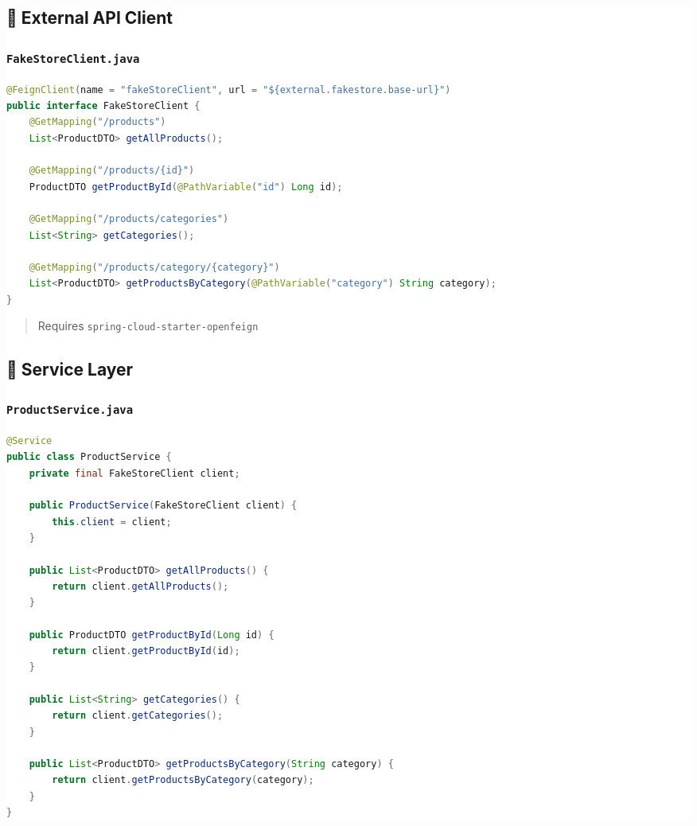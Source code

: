 ## 🔗 External API Client

### `FakeStoreClient.java`

```java
@FeignClient(name = "fakeStoreClient", url = "${external.fakestore.base-url}")
public interface FakeStoreClient {
    @GetMapping("/products")
    List<ProductDTO> getAllProducts();

    @GetMapping("/products/{id}")
    ProductDTO getProductById(@PathVariable("id") Long id);

    @GetMapping("/products/categories")
    List<String> getCategories();

    @GetMapping("/products/category/{category}")
    List<ProductDTO> getProductsByCategory(@PathVariable("category") String category);
}
```

> Requires `spring-cloud-starter-openfeign`

## 🧠 Service Layer

### `ProductService.java`

```java
@Service
public class ProductService {
    private final FakeStoreClient client;

    public ProductService(FakeStoreClient client) {
        this.client = client;
    }

    public List<ProductDTO> getAllProducts() {
        return client.getAllProducts();
    }

    public ProductDTO getProductById(Long id) {
        return client.getProductById(id);
    }

    public List<String> getCategories() {
        return client.getCategories();
    }

    public List<ProductDTO> getProductsByCategory(String category) {
        return client.getProductsByCategory(category);
    }
}
```
